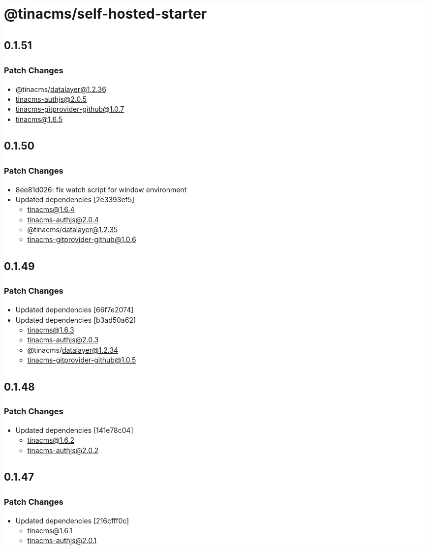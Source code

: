 # @tinacms/self-hosted-starter

## 0.1.51

### Patch Changes

- @tinacms/datalayer@1.2.36
- tinacms-authjs@2.0.5
- tinacms-gitprovider-github@1.0.7
- tinacms@1.6.5

## 0.1.50

### Patch Changes

- 8ee81d026: fix watch script for window environment
- Updated dependencies [2e3393ef5]
  - tinacms@1.6.4
  - tinacms-authjs@2.0.4
  - @tinacms/datalayer@1.2.35
  - tinacms-gitprovider-github@1.0.6

## 0.1.49

### Patch Changes

- Updated dependencies [66f7e2074]
- Updated dependencies [b3ad50a62]
  - tinacms@1.6.3
  - tinacms-authjs@2.0.3
  - @tinacms/datalayer@1.2.34
  - tinacms-gitprovider-github@1.0.5

## 0.1.48

### Patch Changes

- Updated dependencies [141e78c04]
  - tinacms@1.6.2
  - tinacms-authjs@2.0.2

## 0.1.47

### Patch Changes

- Updated dependencies [216cfff0c]
  - tinacms@1.6.1
  - tinacms-authjs@2.0.1
